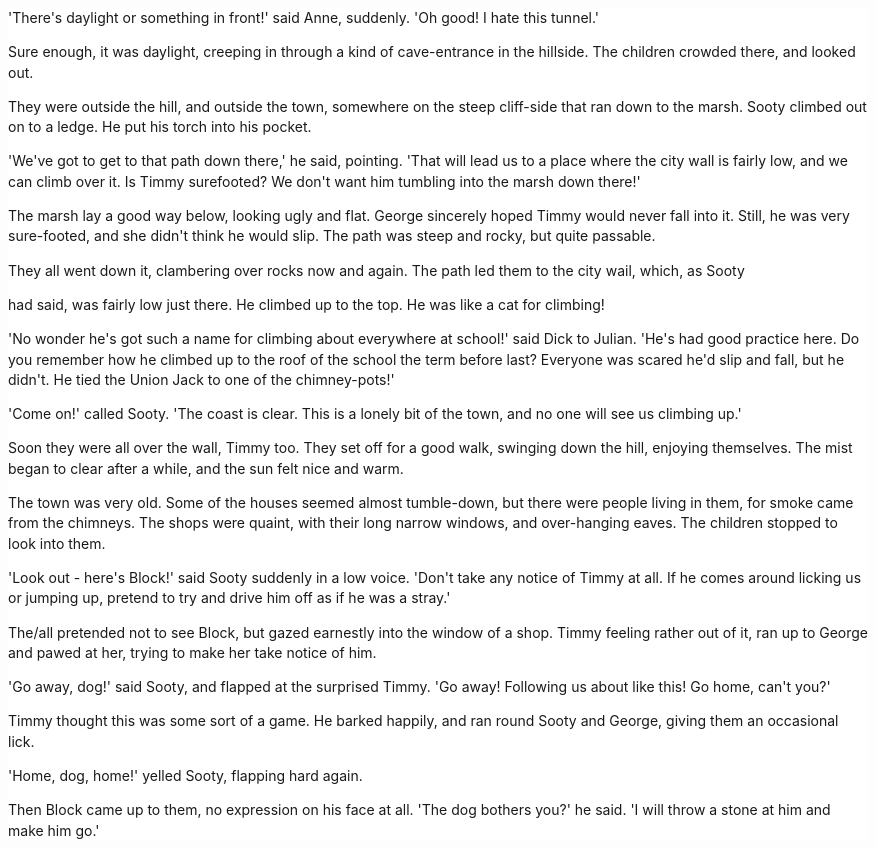 'There's daylight or something in front!' said Anne, suddenly. 'Oh good! I hate this
tunnel.'

Sure enough, it was daylight, creeping in through a kind of cave-entrance in the hillside.
The children crowded there, and looked out.

They were outside the hill, and outside the town, somewhere on the steep cliff-side that
ran down to the marsh. Sooty climbed out on to a ledge. He put his torch into his pocket.

'We've got to get to that path down there,' he said, pointing. 'That will lead us to a place
where the city wall is fairly low, and we can climb over it. Is Timmy surefooted? We don't
want him tumbling into the marsh down there!'

The marsh lay a good way below, looking ugly and flat. George sincerely hoped Timmy
would never fall into it. Still, he was very sure-footed, and she didn't think he would slip.
The path was steep and rocky, but quite passable.

They all went down it, clambering over rocks now and again. The path led them to the
city wail, which, as Sooty

had said, was fairly low just there. He climbed up to the top. He was like a cat for
climbing!


'No wonder he's got such a name for climbing about everywhere at school!' said Dick to
Julian. 'He's had good practice here. Do you remember how he climbed up to the roof of
the school the term before last? Everyone was scared he'd slip and fall, but he didn't. He
tied the Union Jack to one of the chimney-pots!'

'Come on!' called Sooty. 'The coast is clear. This is a lonely bit of the town, and no one
will see us climbing up.'

Soon they were all over the wall, Timmy too. They set off for a good walk, swinging
down the hill, enjoying themselves. The mist began to clear after a while, and the sun
felt nice and warm.

The town was very old. Some of the houses seemed almost tumble-down, but there
were people living in them, for smoke came from the chimneys. The shops were quaint,
with their long narrow windows, and over-hanging eaves. The children stopped to look
into them.

'Look out - here's Block!' said Sooty suddenly in a low voice. 'Don't take any notice of
Timmy at all. If he comes around licking us or jumping up, pretend to try and drive him
off as if he was a stray.'

The/all pretended not to see Block, but gazed earnestly into the window of a shop.
Timmy feeling rather out of it, ran up to George and pawed at her, trying to make her
take notice of him.

'Go away, dog!' said Sooty, and flapped at the surprised Timmy. 'Go away! Following us
about like this! Go home, can't you?'

Timmy thought this was some sort of a game. He barked happily, and ran round Sooty
and George, giving them an occasional lick.

'Home, dog, home!' yelled Sooty, flapping hard again.

Then Block came up to them, no expression on his face at all. 'The dog bothers you?' he
said. 'I will throw a stone at him and make him go.'

